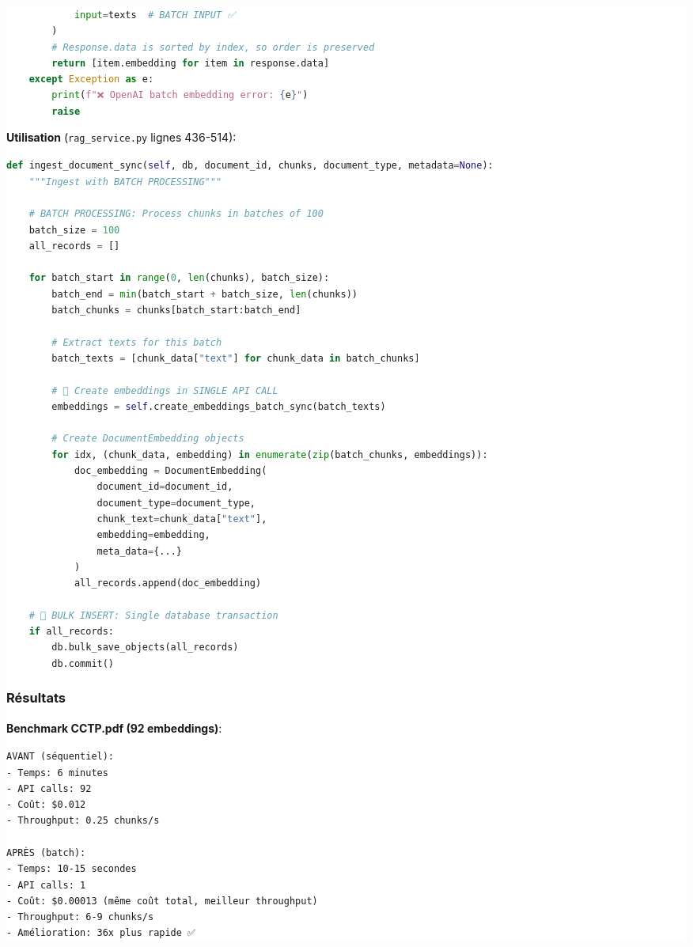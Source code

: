 ```python
            input=texts  # BATCH INPUT ✅
        )
        # Response.data is sorted by index, so order is preserved
        return [item.embedding for item in response.data]
    except Exception as e:
        print(f"❌ OpenAI batch embedding error: {e}")
        raise
```

**Utilisation** (`rag_service.py` lignes 436-514):
```python
def ingest_document_sync(self, db, document_id, chunks, document_type, metadata=None):
    """Ingest with BATCH PROCESSING"""

    # BATCH PROCESSING: Process chunks in batches of 100
    batch_size = 100
    all_records = []

    for batch_start in range(0, len(chunks), batch_size):
        batch_end = min(batch_start + batch_size, len(chunks))
        batch_chunks = chunks[batch_start:batch_end]

        # Extract texts for this batch
        batch_texts = [chunk_data["text"] for chunk_data in batch_chunks]

        # 🚀 Create embeddings in SINGLE API CALL
        embeddings = self.create_embeddings_batch_sync(batch_texts)

        # Create DocumentEmbedding objects
        for idx, (chunk_data, embedding) in enumerate(zip(batch_chunks, embeddings)):
            doc_embedding = DocumentEmbedding(
                document_id=document_id,
                document_type=document_type,
                chunk_text=chunk_data["text"],
                embedding=embedding,
                meta_data={...}
            )
            all_records.append(doc_embedding)

    # 🚀 BULK INSERT: Single database transaction
    if all_records:
        db.bulk_save_objects(all_records)
        db.commit()
```

### Résultats

**Benchmark CCTP.pdf (92 embeddings)**:
```
AVANT (séquentiel):
- Temps: 6 minutes
- API calls: 92
- Coût: $0.012
- Throughput: 0.25 chunks/s

APRÈS (batch):
- Temps: 10-15 secondes
- API calls: 1
- Coût: $0.00013 (même coût total, meilleur throughput)
- Throughput: 6-9 chunks/s
- Amélioration: 36x plus rapide ✅
```
